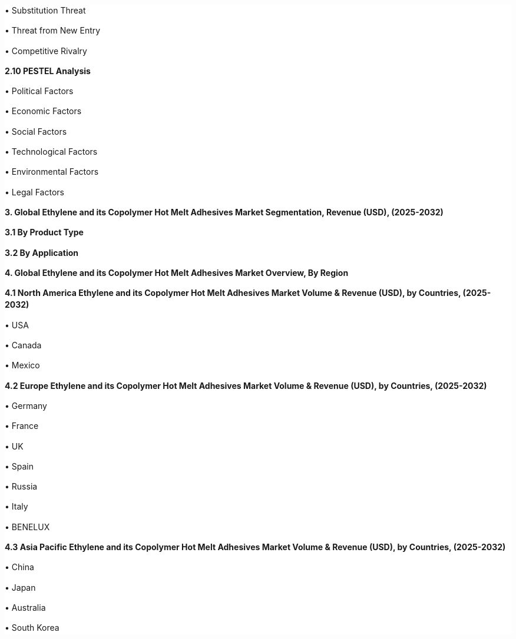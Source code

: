 • Substitution Threat

• Threat from New Entry

• Competitive Rivalry

<strong>2.10 PESTEL Analysis</strong>

• Political Factors

• Economic Factors

• Social Factors

• Technological Factors

• Environmental Factors

• Legal Factors

<strong>3. Global Ethylene and its Copolymer Hot Melt Adhesives Market Segmentation, Revenue (USD), (2025-2032)</strong>

<strong>3.1 By Product Type</strong>

<strong>3.2 By Application</strong>

<strong>4. Global Ethylene and its Copolymer Hot Melt Adhesives Market Overview, By Region</strong>

<strong>4.1 North America Ethylene and its Copolymer Hot Melt Adhesives Market Volume &amp; Revenue (USD), by Countries, (2025-2032)</strong>

• USA

• Canada

• Mexico

<strong>4.2 Europe Ethylene and its Copolymer Hot Melt Adhesives Market Volume &amp; Revenue (USD), by Countries, (2025-2032)</strong>

• Germany

• France

• UK

• Spain

• Russia

• Italy

• BENELUX

<strong>4.3 Asia Pacific Ethylene and its Copolymer Hot Melt Adhesives Market Volume &amp; Revenue (USD), by Countries, (2025-2032)</strong>

• China

• Japan

• Australia

• South Korea
